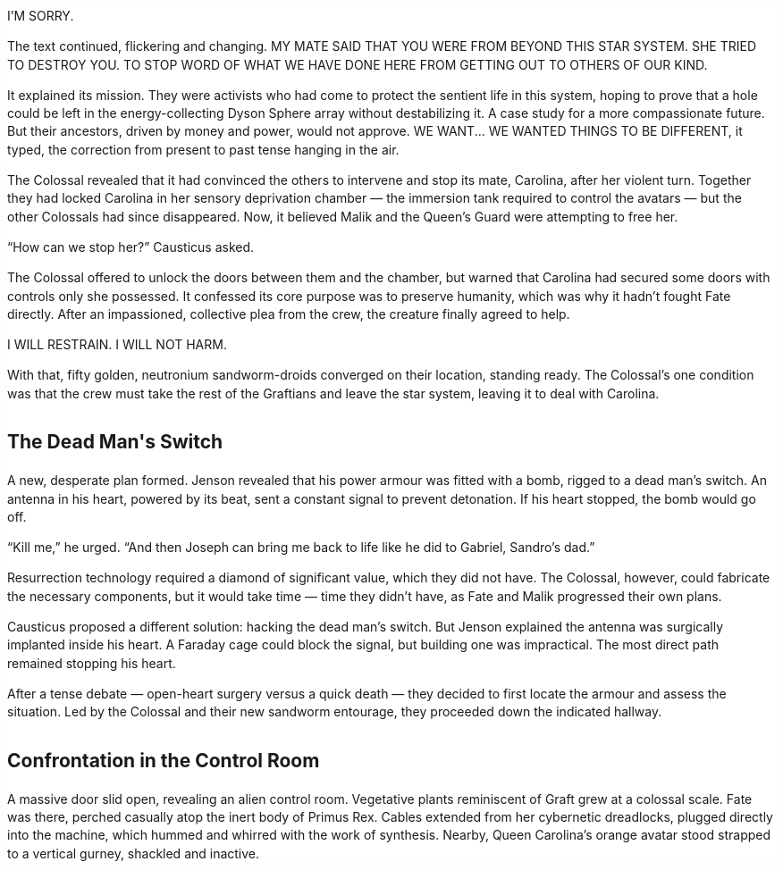 I’M SORRY.

The text continued, flickering and changing. MY MATE SAID THAT YOU WERE FROM BEYOND THIS STAR SYSTEM. SHE TRIED TO DESTROY YOU. TO STOP WORD OF WHAT WE HAVE DONE HERE FROM GETTING OUT TO OTHERS OF OUR KIND.

It explained its mission. They were activists who had come to protect the sentient life in this system, hoping to prove that a hole could be left in the energy-collecting Dyson Sphere array without destabilizing it. A case study for a more compassionate future. But their ancestors, driven by money and power, would not approve. WE WANT... WE WANTED THINGS TO BE DIFFERENT, it typed, the correction from present to past tense hanging in the air.

The Colossal revealed that it had convinced the others to intervene and stop its mate, Carolina, after her violent turn. Together they had locked Carolina in her sensory deprivation chamber — the immersion tank required to control the avatars — but the other Colossals had since disappeared. Now, it believed Malik and the Queen’s Guard were attempting to free her.

“How can we stop her?” Causticus asked.

The Colossal offered to unlock the doors between them and the chamber, but warned that Carolina had secured some doors with controls only she possessed. It confessed its core purpose was to preserve humanity, which was why it hadn’t fought Fate directly. After an impassioned, collective plea from the crew, the creature finally agreed to help.

I WILL RESTRAIN. I WILL NOT HARM.

With that, fifty golden, neutronium sandworm-droids converged on their location, standing ready. The Colossal’s one condition was that the crew must take the rest of the Graftians and leave the star system, leaving it to deal with Carolina.

## The Dead Man's Switch
A new, desperate plan formed. Jenson revealed that his power armour was fitted with a bomb, rigged to a dead man’s switch. An antenna in his heart, powered by its beat, sent a constant signal to prevent detonation. If his heart stopped, the bomb would go off.

“Kill me,” he urged. “And then Joseph can bring me back to life like he did to Gabriel, Sandro’s dad.”

Resurrection technology required a diamond of significant value, which they did not have. The Colossal, however, could fabricate the necessary components, but it would take time — time they didn’t have, as Fate and Malik progressed their own plans.

Causticus proposed a different solution: hacking the dead man’s switch. But Jenson explained the antenna was surgically implanted inside his heart. A Faraday cage could block the signal, but building one was impractical. The most direct path remained stopping his heart.

After a tense debate — open-heart surgery versus a quick death — they decided to first locate the armour and assess the situation. Led by the Colossal and their new sandworm entourage, they proceeded down the indicated hallway.

## Confrontation in the Control Room
A massive door slid open, revealing an alien control room. Vegetative plants reminiscent of Graft grew at a colossal scale. Fate was there, perched casually atop the inert body of Primus Rex. Cables extended from her cybernetic dreadlocks, plugged directly into the machine, which hummed and whirred with the work of synthesis. Nearby, Queen Carolina’s orange avatar stood strapped to a vertical gurney, shackled and inactive.
